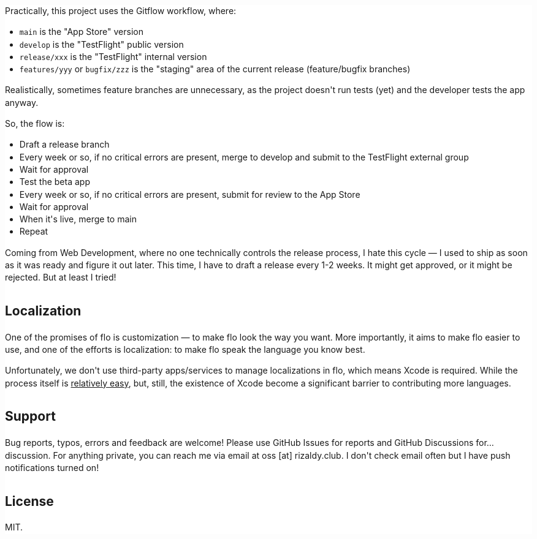 Practically, this project uses the Gitflow workflow, where:

- `main` is the "App Store" version
- `develop` is the "TestFlight" public version
- `release/xxx` is the "TestFlight" internal version
- `features/yyy` or `bugfix/zzz` is the "staging" area of the current release (feature/bugfix branches)

Realistically, sometimes feature branches are unnecessary, as the project doesn't run tests (yet) and the developer tests the app anyway.

So, the flow is:

- Draft a release branch
- Every week or so, if no critical errors are present, merge to develop and submit to the TestFlight external group
- Wait for approval
- Test the beta app
- Every week or so, if no critical errors are present, submit for review to the App Store
- Wait for approval
- When it's live, merge to main
- Repeat

Coming from Web Development, where no one technically controls the release process, I hate this cycle — I used to ship as soon as it was ready and figure it out later. This time, I have to draft a release every 1-2 weeks. It might get approved, or it might be rejected. But at least I tried!

## Localization

One of the promises of flo is customization — to make flo look the way you want. More importantly, it aims to make flo easier to use, and one of the efforts is localization: to make flo speak the language you know best.

Unfortunately, we don't use third-party apps/services to manage localizations in flo, which means Xcode is required. While the process itself is [relatively easy](https://developer.apple.com/documentation/xcode/localizing-and-varying-text-with-a-string-catalog), but, still, the existence of Xcode become a significant barrier to contributing more languages.

## Support

Bug reports, typos, errors and feedback are welcome! Please use GitHub Issues for reports and GitHub Discussions for... discussion. For anything private,
you can reach me via email at oss [at] rizaldy.club. I don't check email often but I have  push notifications turned on!

## License

MIT.
